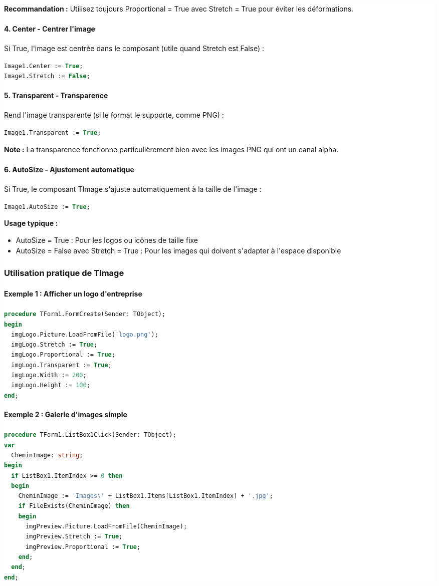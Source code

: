 **Recommandation :** Utilisez toujours Proportional = True avec Stretch = True pour éviter les déformations.

#### 4. Center - Centrer l'image

Si True, l'image est centrée dans le composant (utile quand Stretch est False) :

```pascal
Image1.Center := True;
Image1.Stretch := False;
```

#### 5. Transparent - Transparence

Rend l'image transparente (si le format le supporte, comme PNG) :

```pascal
Image1.Transparent := True;
```

**Note :** La transparence fonctionne particulièrement bien avec les images PNG qui ont un canal alpha.

#### 6. AutoSize - Ajustement automatique

Si True, le composant TImage s'ajuste automatiquement à la taille de l'image :

```pascal
Image1.AutoSize := True;
```

**Usage typique :**
- AutoSize = True : Pour les logos ou icônes de taille fixe
- AutoSize = False avec Stretch = True : Pour les images qui doivent s'adapter à l'espace disponible

### Utilisation pratique de TImage

#### Exemple 1 : Afficher un logo d'entreprise

```pascal
procedure TForm1.FormCreate(Sender: TObject);
begin
  imgLogo.Picture.LoadFromFile('logo.png');
  imgLogo.Stretch := True;
  imgLogo.Proportional := True;
  imgLogo.Transparent := True;
  imgLogo.Width := 200;
  imgLogo.Height := 100;
end;
```

#### Exemple 2 : Galerie d'images simple

```pascal
procedure TForm1.ListBox1Click(Sender: TObject);
var
  CheminImage: string;
begin
  if ListBox1.ItemIndex >= 0 then
  begin
    CheminImage := 'Images\' + ListBox1.Items[ListBox1.ItemIndex] + '.jpg';
    if FileExists(CheminImage) then
    begin
      imgPreview.Picture.LoadFromFile(CheminImage);
      imgPreview.Stretch := True;
      imgPreview.Proportional := True;
    end;
  end;
end;
```